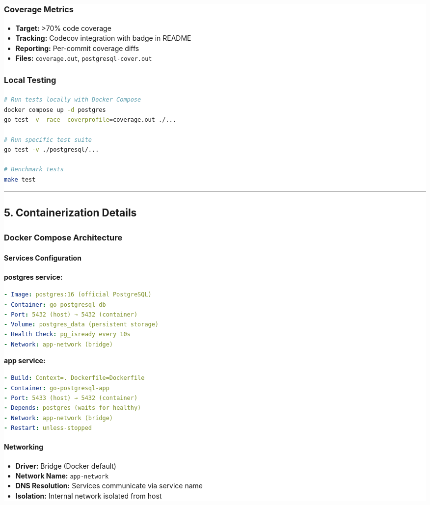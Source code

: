 ### Coverage Metrics

- **Target:** >70% code coverage
- **Tracking:** Codecov integration with badge in README
- **Reporting:** Per-commit coverage diffs
- **Files:** `coverage.out`, `postgresql-cover.out`

### Local Testing

```bash
# Run tests locally with Docker Compose
docker compose up -d postgres
go test -v -race -coverprofile=coverage.out ./...

# Run specific test suite
go test -v ./postgresql/...

# Benchmark tests
make test
```

---

## 5. Containerization Details

### Docker Compose Architecture

#### Services Configuration

**postgres service:**
```yaml
- Image: postgres:16 (official PostgreSQL)
- Container: go-postgresql-db
- Port: 5432 (host) → 5432 (container)
- Volume: postgres_data (persistent storage)
- Health Check: pg_isready every 10s
- Network: app-network (bridge)
```

**app service:**
```yaml
- Build: Context=. Dockerfile=Dockerfile
- Container: go-postgresql-app
- Port: 5433 (host) → 5432 (container)
- Depends: postgres (waits for healthy)
- Network: app-network (bridge)
- Restart: unless-stopped
```

#### Networking

- **Driver:** Bridge (Docker default)
- **Network Name:** `app-network`
- **DNS Resolution:** Services communicate via service name
- **Isolation:** Internal network isolated from host

